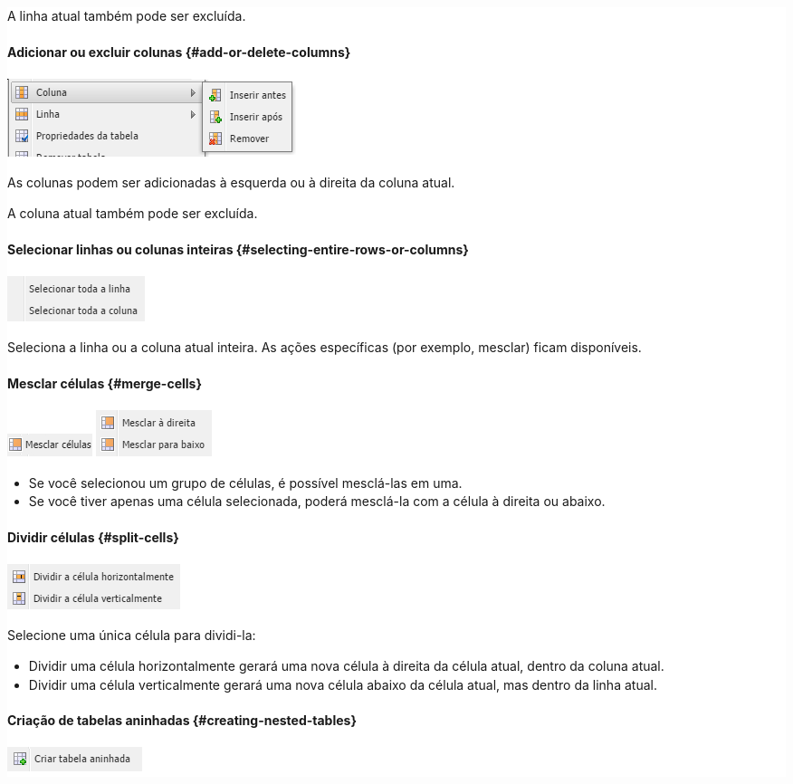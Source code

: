 A linha atual também pode ser excluída.

#### Adicionar ou excluir colunas {#add-or-delete-columns}

![cq55_rte_columns](assets/cq55_rte_columns.png)

As colunas podem ser adicionadas à esquerda ou à direita da coluna atual.

A coluna atual também pode ser excluída.

#### Selecionar linhas ou colunas inteiras {#selecting-entire-rows-or-columns}

![chlimage_1-147](assets/chlimage_1-147.png)

Seleciona a linha ou a coluna atual inteira. As ações específicas (por exemplo, mesclar) ficam disponíveis.

#### Mesclar células {#merge-cells}

![cq55_rte_cellmerge](assets/cq55_rte_cellmerge.png) ![cq55_rte_cellmerge-1](assets/cq55_rte_cellmerge-1.png)

* Se você selecionou um grupo de células, é possível mesclá-las em uma.
* Se você tiver apenas uma célula selecionada, poderá mesclá-la com a célula à direita ou abaixo.

#### Dividir células {#split-cells}

![cq55_rte_cellsplit](assets/cq55_rte_cellsplit.png)

Selecione uma única célula para dividi-la:

* Dividir uma célula horizontalmente gerará uma nova célula à direita da célula atual, dentro da coluna atual.
* Dividir uma célula verticalmente gerará uma nova célula abaixo da célula atual, mas dentro da linha atual.

#### Criação de tabelas aninhadas {#creating-nested-tables}

![chlimage_1-148](assets/chlimage_1-148.png)
